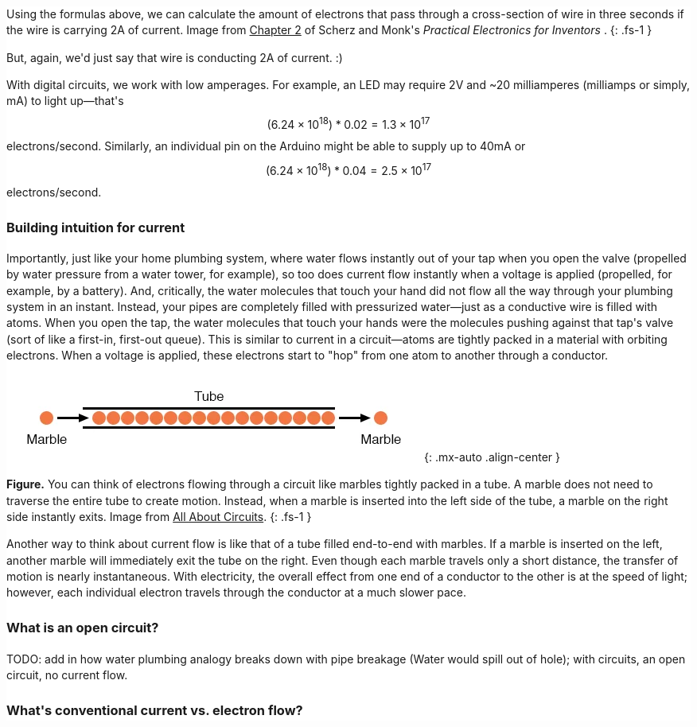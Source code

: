 Using the formulas above, we can calculate the amount of electrons that pass through a cross-section of wire in three seconds if the wire is carrying 2A of current. Image from [Chapter 2](https://learning.oreilly.com/library/view/practical-electronics-for/9781259587559/xhtml/13_Chapter_02.xhtml) of Scherz and Monk's *Practical Electronics for Inventors* .
{: .fs-1 }

But, again, we'd just say that wire is conducting 2A of current. :)

With digital circuits, we work with low amperages. For example, an LED may require 2V and ~20 milliamperes (milliamps or simply, mA) to light up—that's $$(6.24 × 10^{18}) * 0.02 = 1.3 × 10^{17}$$ electrons/second. Similarly, an individual pin on the Arduino might be able to supply up to 40mA or $$(6.24 × 10^{18}) * 0.04 = 2.5 × 10^{17}$$ electrons/second.

### Building intuition for current

Importantly, just like your home plumbing system, where water flows instantly out of your tap when you open the valve (propelled by water pressure from a water tower, for example), so too does current flow instantly when a voltage is applied (propelled, for example, by a battery). And, critically, the water molecules that touch your hand did not flow all the way through your plumbing system in an instant. Instead, your pipes are completely filled with pressurized water—just as a conductive wire is filled with atoms. When you open the tap, the water molecules that touch your hands were the molecules pushing against that tap's valve (sort of like a first-in, first-out queue). This is similar to current in a circuit—atoms are tightly packed in a material with orbiting electrons. When a voltage is applied, these electrons start to "hop" from one atom to another through a conductor.

![An image showing a tightly packed tube of single-file marbles. When a marble is inserted into the left side of the tube, a marble on the right side instantly exits.](assets/images/ElectronFlowMarbleTube_FromAllAboutCircuits.png)
{: .mx-auto .align-center }

**Figure.** You can think of electrons flowing through a circuit like marbles tightly packed in a tube. A marble does not need to traverse the entire tube to create motion. Instead, when a marble is inserted into the left side of the tube, a marble on the right side instantly exits. Image from [All About Circuits](https://www.allaboutcircuits.com/textbook/direct-current/chpt-1/conductors-insulators-electron-flow/).
{: .fs-1 }

Another way to think about current flow is like that of a tube filled end-to-end with marbles. If a marble is inserted on the left, another marble will immediately exit the tube on the right. Even though each marble travels only a short distance, the transfer of motion is nearly instantaneous. With electricity, the overall effect from one end of a conductor to the other is at the speed of light; however, each individual electron travels through the conductor at a much slower pace.


### What is an open circuit?

TODO: add in how water plumbing analogy breaks down with pipe breakage (Water would spill out of hole); with circuits, an open circuit, no current flow.

### What's conventional current vs. electron flow?